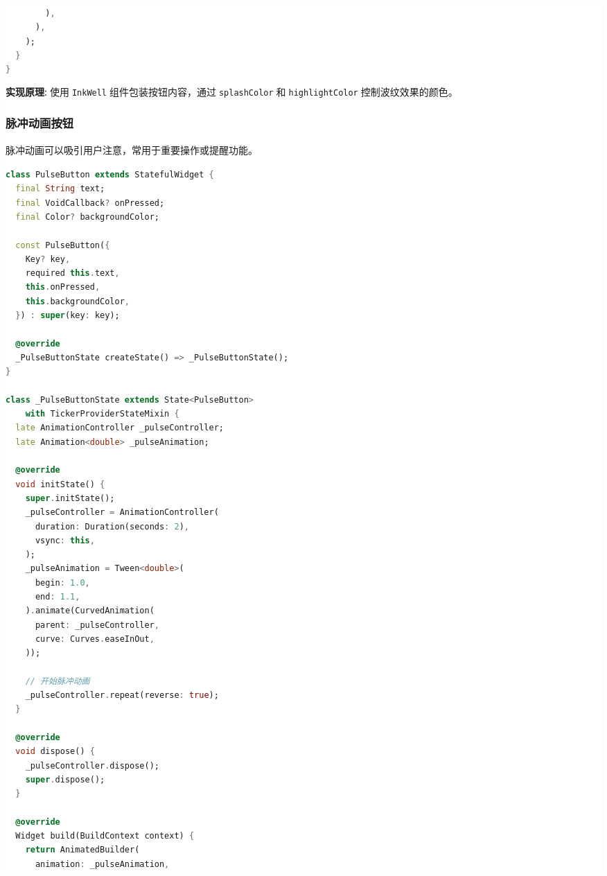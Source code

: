 ```dart
        ),
      ),
    );
  }
}
```

**实现原理**: 使用 `InkWell` 组件包装按钮内容，通过 `splashColor` 和 `highlightColor` 控制波纹效果的颜色。

### 脉冲动画按钮

脉冲动画可以吸引用户注意，常用于重要操作或提醒功能。

```dart
class PulseButton extends StatefulWidget {
  final String text;
  final VoidCallback? onPressed;
  final Color? backgroundColor;

  const PulseButton({
    Key? key,
    required this.text,
    this.onPressed,
    this.backgroundColor,
  }) : super(key: key);

  @override
  _PulseButtonState createState() => _PulseButtonState();
}

class _PulseButtonState extends State<PulseButton>
    with TickerProviderStateMixin {
  late AnimationController _pulseController;
  late Animation<double> _pulseAnimation;

  @override
  void initState() {
    super.initState();
    _pulseController = AnimationController(
      duration: Duration(seconds: 2),
      vsync: this,
    );
    _pulseAnimation = Tween<double>(
      begin: 1.0,
      end: 1.1,
    ).animate(CurvedAnimation(
      parent: _pulseController,
      curve: Curves.easeInOut,
    ));

    // 开始脉冲动画
    _pulseController.repeat(reverse: true);
  }

  @override
  void dispose() {
    _pulseController.dispose();
    super.dispose();
  }

  @override
  Widget build(BuildContext context) {
    return AnimatedBuilder(
      animation: _pulseAnimation,
```